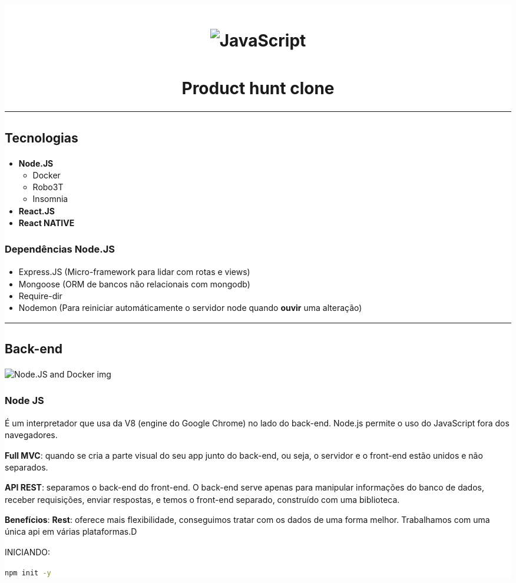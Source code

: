 <h1 align="center">
<br>
  <img src="https://miro.medium.com/max/5450/1*EqkeQrcJTRl0keOIKMSmMA.png" alt="JavaScript" width="120">
<br>
<br>
Product hunt clone
</h1>

---

## Tecnologias

- **Node.JS**
  - Docker
  - Robo3T
  - Insomnia
- **React.JS**
- **React NATIVE**

### Dependências Node.JS

- Express.JS (Micro-framework para lidar com rotas e views)
- Mongoose (ORM de bancos não relacionais com mongodb)
- Require-dir
- Nodemon (Para reiniciar automáticamente o servidor node quando **ouvir** uma alteração)

---

## Back-end

![Node.JS and Docker img](https://d262ilb51hltx0.cloudfront.net/max/1600/1*_MtS4HqN2srTcrSyet61DQ.jpeg)

### Node JS

É um interpretador que usa da V8 (engine do Google Chrome) no lado do back-end.
Node.js permite o uso do JavaScript fora dos navegadores.

**Full MVC**: quando se cria a parte visual do seu app junto do back-end, ou seja, o servidor e o front-end estão unidos e não separados.

**API REST**: separamos o back-end do front-end. O back-end serve apenas para manipular informações do banco de dados, receber requisições, enviar respostas, e temos o front-end separado, construído com uma biblioteca.

**Benefícios**:
**Rest**: oferece mais flexibilidade, conseguimos tratar com os dados de uma forma melhor. Trabalhamos com uma única api em várias plataformas.D

INICIANDO:

```bash
npm init -y
```
